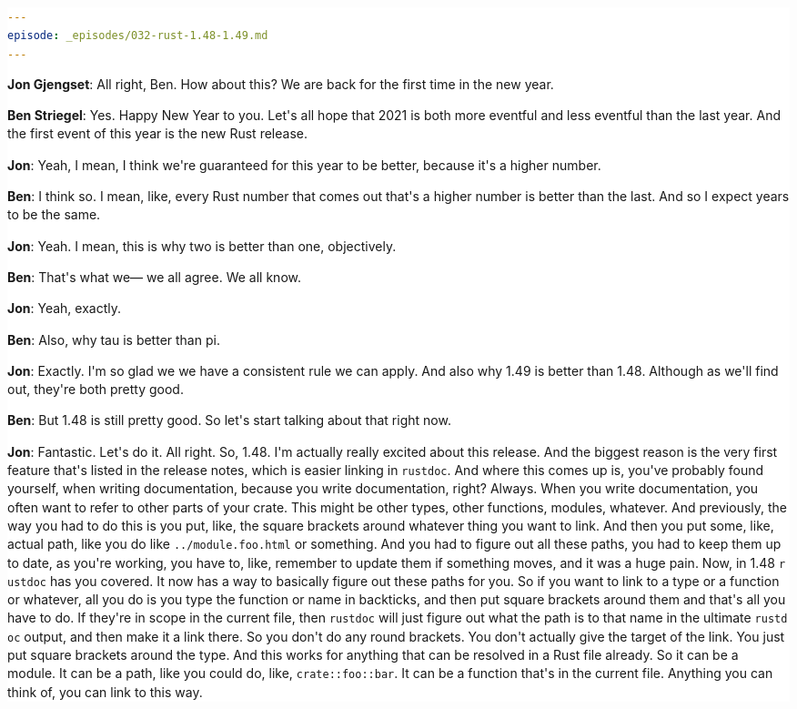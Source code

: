 ```yaml
---
episode: _episodes/032-rust-1.48-1.49.md
---
```


__Jon Gjengset__: All right, Ben. How about this? We are back for the first time
in the new year.

__Ben Striegel__: Yes. Happy New Year to you. Let's all hope that 2021 is both
more eventful and less eventful than the last year. And the first event of this
year is the new Rust release.

__Jon__: Yeah, I mean, I think we're guaranteed for this year to be better,
because it's a higher number.

__Ben__: I think so. I mean, like, every Rust number that comes out that's a
higher number is better than the last. And so I expect years to be the same.

__Jon__: Yeah. I mean, this is why two is better than one, objectively.

__Ben__: That's what we— we all agree. We all know.

__Jon__: Yeah, exactly.

__Ben__: Also, why tau is better than pi.

__Jon__: Exactly. I'm so glad we we have a consistent rule we can apply. And
also why 1.49 is better than 1.48. Although as we'll find out, they're both
pretty good.

__Ben__: But 1.48 is still pretty good. So let's start talking about that right
now.

__Jon__: Fantastic. Let's do it. All right. So, 1.48. I'm actually really
excited about this release. And the biggest reason is the very first feature
that's listed in the release notes, which is easier linking in `rustdoc`. And
where this comes up is, you've probably found yourself, when writing
documentation, because you write documentation, right? Always. When you write
documentation, you often want to refer to other parts of your crate. This might
be other types, other functions, modules, whatever. And previously, the way you
had to do this is you put, like, the square brackets around whatever thing you
want to link. And then you put some, like, actual path, like you do like
`../module.foo.html` or something. And you had to figure out all these paths,
you had to keep them up to date, as you're working, you have to, like, remember
to update them if something moves, and it was a huge pain. Now, in 1.48
`rustdoc` has you covered. It now has a way to basically figure out these paths
for you. So if you want to link to a type or a function or whatever, all you do
is you type the function or name in backticks, and then put square brackets
around them and that's all you have to do. If they're in scope in the current
file, then `rustdoc` will just figure out what the path is to that name in the
ultimate `rustdoc` output, and then make it a link there. So you don't do any
round brackets. You don't actually give the target of the link. You just put
square brackets around the type. And this works for anything that can be
resolved in a Rust file already. So it can be a module. It can be a path, like
you could do, like, `crate::foo::bar`. It can be a function that's in the
current file. Anything you can think of, you can link to this way.
